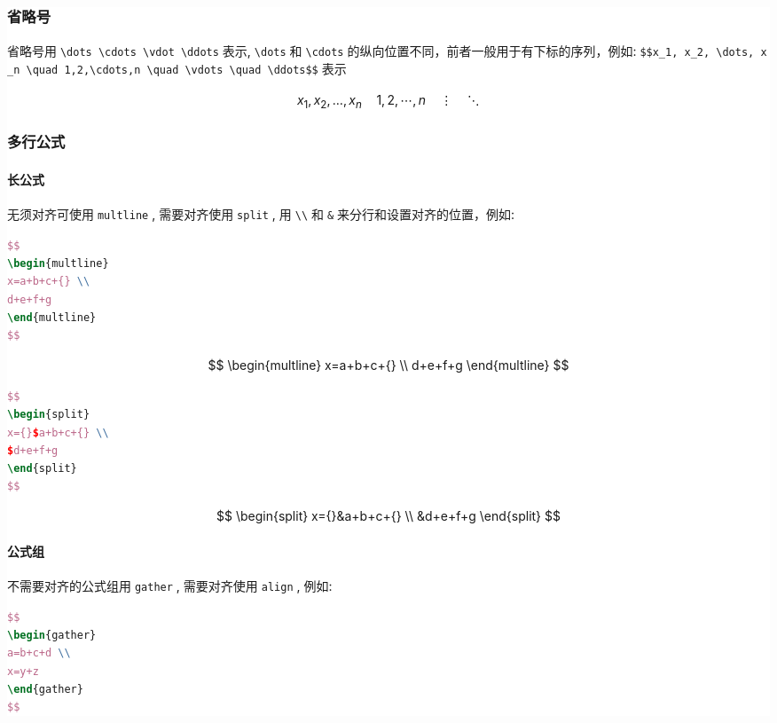 ### 省略号

省略号用 `\dots \cdots \vdot \ddots` 表示, `\dots` 和 `\cdots` 的纵向位置不同，前者一般用于有下标的序列，例如: `$$x_1, x_2, \dots, x_n \quad 1,2,\cdots,n \quad \vdots \quad \ddots$$` 表示

$$
x_1, x_2, \dots, x_n \quad 1,2,\cdots,n \quad \vdots \quad \ddots
$$

### 多行公式

#### 长公式

无须对齐可使用 `multline` , 需要对齐使用 `split` , 用 `\\` 和 `&` 来分行和设置对齐的位置，例如:

```latex
$$
\begin{multline}
x=a+b+c+{} \\
d+e+f+g
\end{multline}
$$
```

$$
\begin{multline}
x=a+b+c+{} \\
d+e+f+g
\end{multline}
$$

```latex
$$
\begin{split}
x={}$a+b+c+{} \\
$d+e+f+g
\end{split}
$$
```

$$
\begin{split}
x={}&a+b+c+{} \\
&d+e+f+g
\end{split}
$$

#### 公式组

不需要对齐的公式组用 `gather` , 需要对齐使用 `align` , 例如:

```latex
$$
\begin{gather}
a=b+c+d \\
x=y+z
\end{gather}
$$
```
